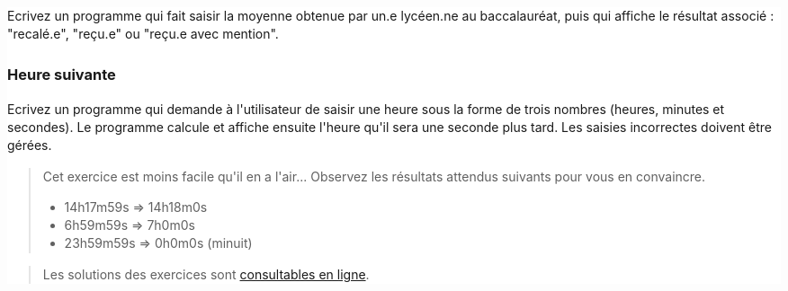 Ecrivez un programme qui fait saisir la moyenne obtenue par un.e lycéen.ne au baccalauréat, puis qui affiche le résultat associé : "recalé.e", "reçu.e" ou "reçu.e avec mention".

### Heure suivante

Ecrivez un programme qui demande à l'utilisateur de saisir une heure sous la forme de trois nombres (heures, minutes et secondes). Le programme calcule et affiche ensuite l'heure qu'il sera une seconde plus tard. Les saisies incorrectes doivent être gérées.

> Cet exercice est moins facile qu'il en a l'air... Observez les résultats attendus suivants pour vous en convaincre.
>
> * 14h17m59s => 14h18m0s
> * 6h59m59s => 7h0m0s
> * 23h59m59s => 0h0m0s (minuit)

> Les solutions des exercices sont [consultables en ligne](https://github.com/thejsway/thejsway_fr-code).